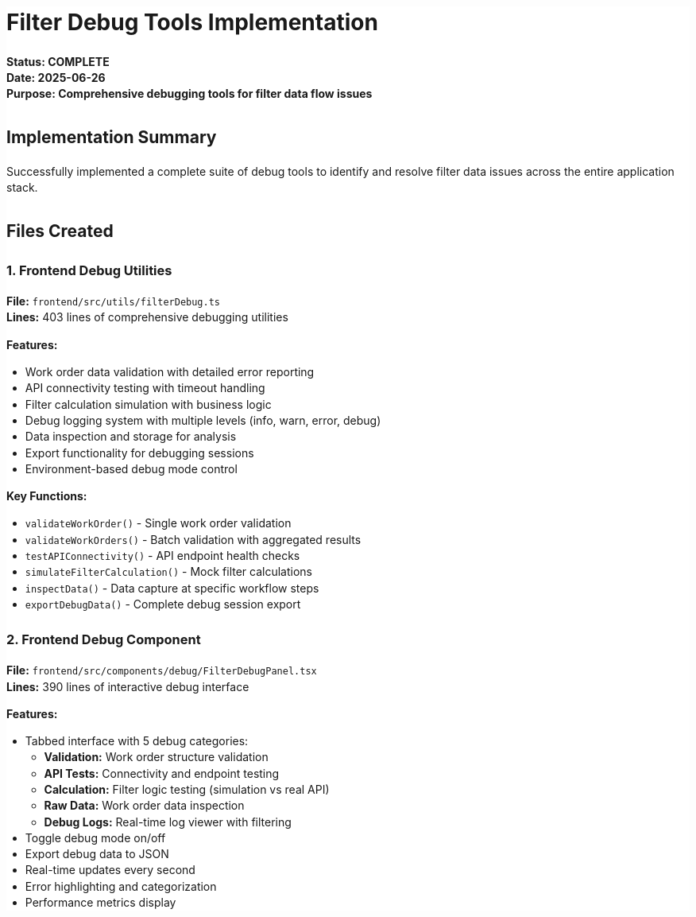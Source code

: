 # Filter Debug Tools Implementation

**Status: COMPLETE**  
**Date: 2025-06-26**  
**Purpose: Comprehensive debugging tools for filter data flow issues**

## Implementation Summary

Successfully implemented a complete suite of debug tools to identify and resolve filter data issues across the entire application stack.

## Files Created

### 1. Frontend Debug Utilities
**File:** `frontend/src/utils/filterDebug.ts`  
**Lines:** 403 lines of comprehensive debugging utilities

**Features:**
- Work order data validation with detailed error reporting
- API connectivity testing with timeout handling
- Filter calculation simulation with business logic
- Debug logging system with multiple levels (info, warn, error, debug)
- Data inspection and storage for analysis
- Export functionality for debugging sessions
- Environment-based debug mode control

**Key Functions:**
- `validateWorkOrder()` - Single work order validation
- `validateWorkOrders()` - Batch validation with aggregated results
- `testAPIConnectivity()` - API endpoint health checks
- `simulateFilterCalculation()` - Mock filter calculations
- `inspectData()` - Data capture at specific workflow steps
- `exportDebugData()` - Complete debug session export

### 2. Frontend Debug Component
**File:** `frontend/src/components/debug/FilterDebugPanel.tsx`  
**Lines:** 390 lines of interactive debug interface

**Features:**
- Tabbed interface with 5 debug categories:
  - **Validation:** Work order structure validation
  - **API Tests:** Connectivity and endpoint testing
  - **Calculation:** Filter logic testing (simulation vs real API)
  - **Raw Data:** Work order data inspection
  - **Debug Logs:** Real-time log viewer with filtering
- Toggle debug mode on/off
- Export debug data to JSON
- Real-time updates every second
- Error highlighting and categorization
- Performance metrics display
